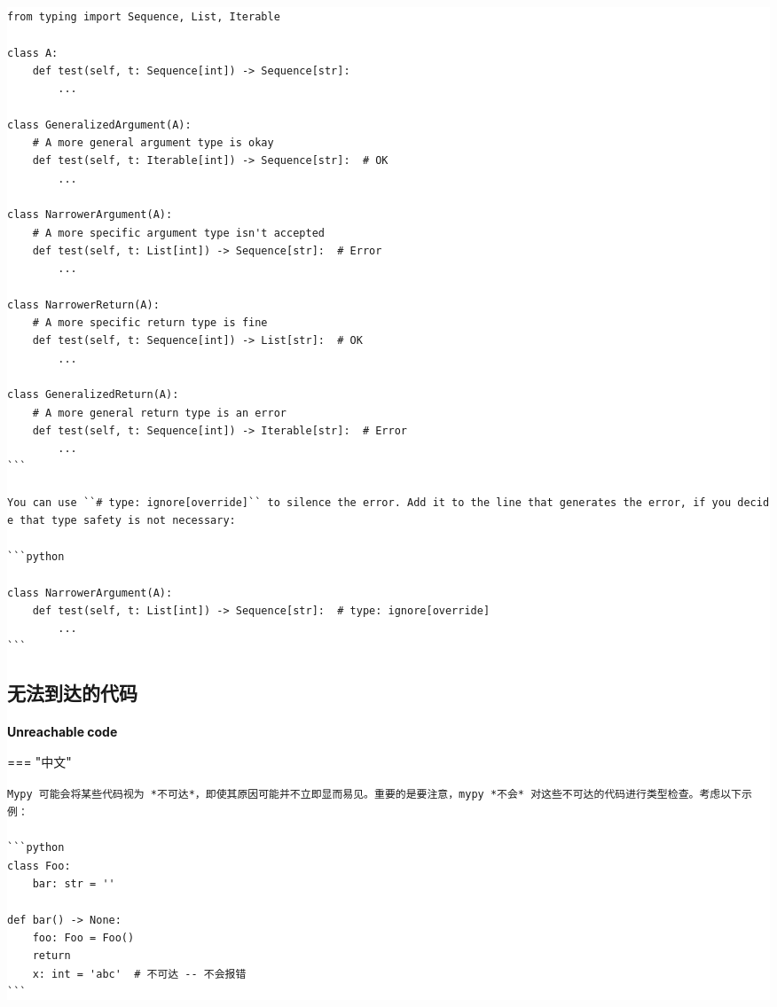     from typing import Sequence, List, Iterable

    class A:
        def test(self, t: Sequence[int]) -> Sequence[str]:
            ...

    class GeneralizedArgument(A):
        # A more general argument type is okay
        def test(self, t: Iterable[int]) -> Sequence[str]:  # OK
            ...

    class NarrowerArgument(A):
        # A more specific argument type isn't accepted
        def test(self, t: List[int]) -> Sequence[str]:  # Error
            ...

    class NarrowerReturn(A):
        # A more specific return type is fine
        def test(self, t: Sequence[int]) -> List[str]:  # OK
            ...

    class GeneralizedReturn(A):
        # A more general return type is an error
        def test(self, t: Sequence[int]) -> Iterable[str]:  # Error
            ...
    ```

    You can use ``# type: ignore[override]`` to silence the error. Add it to the line that generates the error, if you decide that type safety is not necessary:

    ```python

    class NarrowerArgument(A):
        def test(self, t: List[int]) -> Sequence[str]:  # type: ignore[override]
            ...
    ```

## 无法到达的代码

**Unreachable code**

=== "中文"

    Mypy 可能会将某些代码视为 *不可达*，即使其原因可能并不立即显而易见。重要的是要注意，mypy *不会* 对这些不可达的代码进行类型检查。考虑以下示例：

    ```python
    class Foo:
        bar: str = ''

    def bar() -> None:
        foo: Foo = Foo()
        return
        x: int = 'abc'  # 不可达 -- 不会报错
    ```


[isinstance]: https://docs.python.org/3/library/functions.html#isinstance
[issubclass]: https://docs.python.org/3/library/functions.html#issubclass